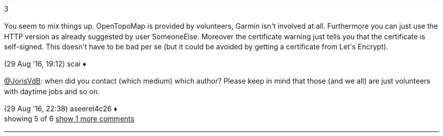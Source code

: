 <span id="51799"></span>
<div id="comment-51799" class="comment">
<div id="post-51799-score" class="comment-score">
3
</div>
<div class="comment-text">
<p>You seem to mix things up. OpenTopoMap is provided by volunteers, Garmin isn't involved at all. Furthermore you can just use the HTTP version as already suggested by user SomeoneElse. Moreover the certificate warning just tells you that the certificate is self-signed. This doesn't have to be bad per se (but it could be avoided by getting a certificate from Let's Encrypt).</p>
</div>
<div id="comment-51799-info" class="comment-info">
<span class="comment-age">(29 Aug '16, 19:12)</span> <span class="comment-user userinfo">scai ♦</span>
</div>
</div>
<span id="51806"></span>
<div id="comment-51806" class="comment not_top_scorer">
<div id="post-51806-score" class="comment-score">
&#10;</div>
<div class="comment-text">
<p><a href="http://help.openstreetmap.org/users/12718/jorisvdb">@JorisVdB</a>: when did you contact (which medium) which author? Please keep in mind that those (and we all) are just volunteers with daytime jobs and so on.</p>
</div>
<div id="comment-51806-info" class="comment-info">
<span class="comment-age">(29 Aug '16, 22:38)</span> <span class="comment-user userinfo">aseerel4c26 ♦</span>
</div>
</div>
</div>
<div id="comment-tools-51781" class="comment-tools">
<span class="comments-showing"> showing 5 of 6 </span> <a href="#" class="show-all-comments-link">show 1 more comments</a>
</div>
<div class="clear">
&#10;</div>
<div id="comment-51781-form-container" class="comment-form-container">
&#10;</div>
<div class="clear">
&#10;</div>
</div></td>
</tr>
</tbody>
</table>

------------------------------------------------------------------------

<div class="tabBar">

<span id="sort-top"></span>

<div class="headQuestions">
